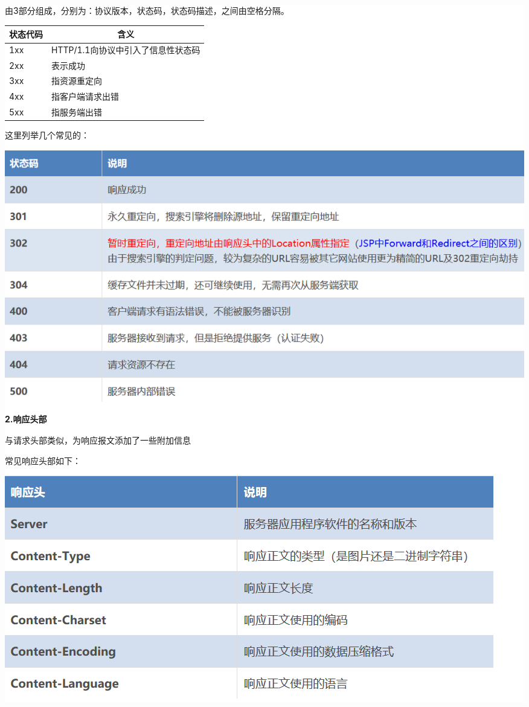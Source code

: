 由3部分组成，分别为：协议版本，状态码，状态码描述，之间由空格分隔。

| 状态代码 | 含义                               |
| -------- | ---------------------------------- |
| 1xx      | HTTP/1.1向协议中引入了信息性状态码 |
| 2xx      | 表示成功                           |
| 3xx      | 指资源重定向                       |
| 4xx      | 指客户端请求出错                   |
| 5xx      | 指服务端出错                       |

这里列举几个常见的：

![](./assets/1.8.png)



**2.响应头部**

与请求头部类似，为响应报文添加了一些附加信息

常见响应头部如下：

![](./assets/1.9.png)
